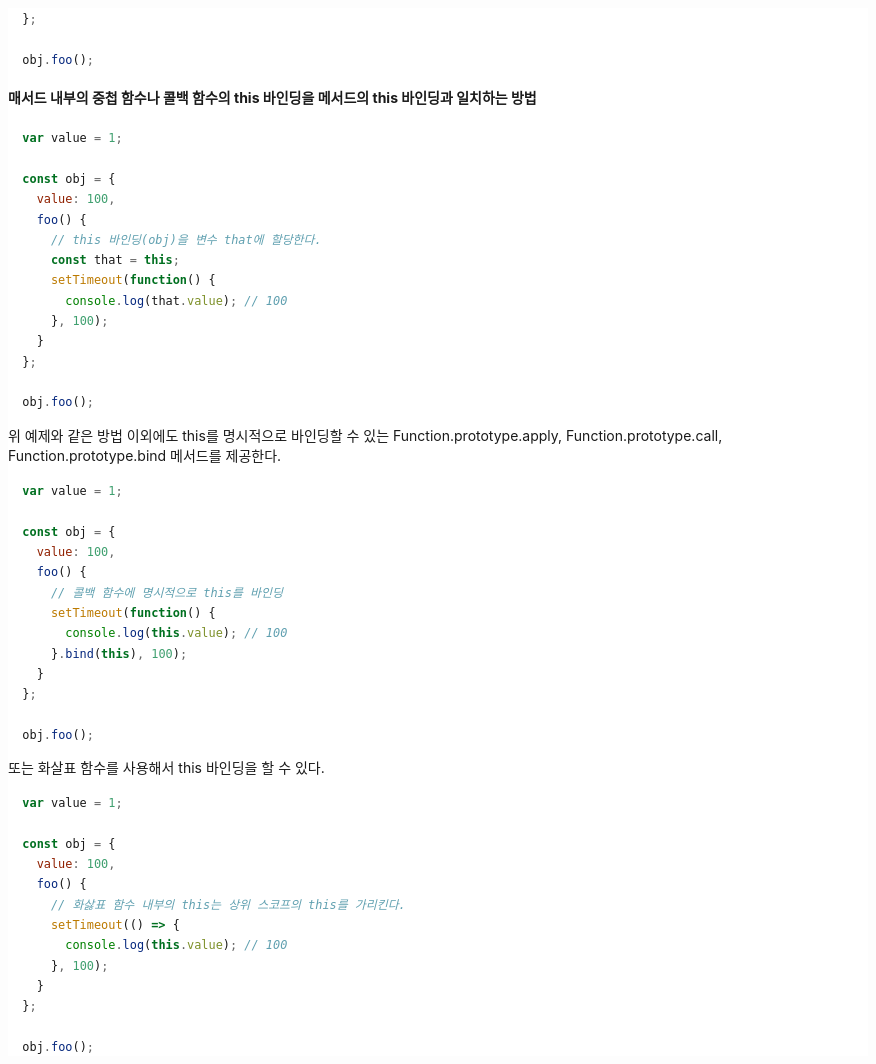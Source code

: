 ```javascript
  };

  obj.foo();
```

#### 매서드 내부의 중첩 함수나 콜백 함수의 this 바인딩을 메서드의 this 바인딩과 일치하는 방법 
```javascript
  var value = 1;

  const obj = {
    value: 100,
    foo() {
      // this 바인딩(obj)을 변수 that에 할당한다.
      const that = this;
      setTimeout(function() {
        console.log(that.value); // 100
      }, 100);
    }
  };

  obj.foo();
```
위 예제와 같은 방법 이외에도 this를 명시적으로 바인딩할 수 있는 Function.prototype.apply, Function.prototype.call, Function.prototype.bind 메서드를 제공한다.
```javascript
  var value = 1;

  const obj = {
    value: 100,
    foo() {
      // 콜백 함수에 명시적으로 this를 바인딩
      setTimeout(function() {
        console.log(this.value); // 100
      }.bind(this), 100);
    }
  };

  obj.foo();
```
또는 화살표 함수를 사용해서 this 바인딩을 할 수 있다.
```javascript
  var value = 1;

  const obj = {
    value: 100,
    foo() {
      // 화삻표 함수 내부의 this는 상위 스코프의 this를 가리킨다.
      setTimeout(() => {
        console.log(this.value); // 100
      }, 100);
    }
  };

  obj.foo();
```
